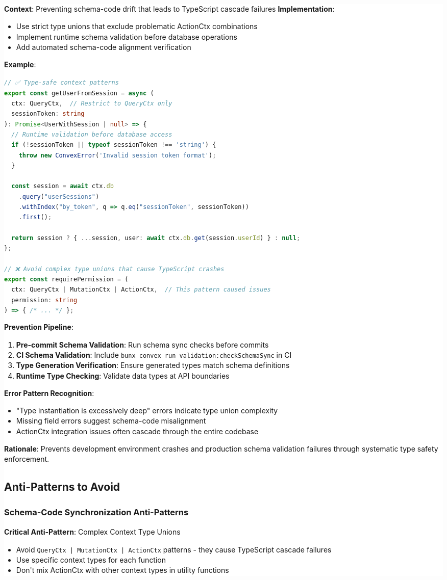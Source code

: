 **Context**: Preventing schema-code drift that leads to TypeScript cascade failures
**Implementation**:

- Use strict type unions that exclude problematic ActionCtx combinations
- Implement runtime schema validation before database operations
- Add automated schema-code alignment verification

**Example**:
```typescript
// ✅ Type-safe context patterns
export const getUserFromSession = async (
  ctx: QueryCtx,  // Restrict to QueryCtx only
  sessionToken: string
): Promise<UserWithSession | null> => {
  // Runtime validation before database access
  if (!sessionToken || typeof sessionToken !== 'string') {
    throw new ConvexError('Invalid session token format');
  }
  
  const session = await ctx.db
    .query("userSessions")
    .withIndex("by_token", q => q.eq("sessionToken", sessionToken))
    .first();
    
  return session ? { ...session, user: await ctx.db.get(session.userId) } : null;
};

// ❌ Avoid complex type unions that cause TypeScript crashes
export const requirePermission = (
  ctx: QueryCtx | MutationCtx | ActionCtx,  // This pattern caused issues
  permission: string
) => { /* ... */ };
```

**Prevention Pipeline**:
1. **Pre-commit Schema Validation**: Run schema sync checks before commits
2. **CI Schema Validation**: Include `bunx convex run validation:checkSchemaSync` in CI
3. **Type Generation Verification**: Ensure generated types match schema definitions
4. **Runtime Type Checking**: Validate data types at API boundaries

**Error Pattern Recognition**:
- "Type instantiation is excessively deep" errors indicate type union complexity
- Missing field errors suggest schema-code misalignment
- ActionCtx integration issues often cascade through the entire codebase

**Rationale**: Prevents development environment crashes and production schema validation failures through systematic type safety enforcement.

## Anti-Patterns to Avoid

### Schema-Code Synchronization Anti-Patterns

**Critical Anti-Pattern**: Complex Context Type Unions
- Avoid `QueryCtx | MutationCtx | ActionCtx` patterns - they cause TypeScript cascade failures
- Use specific context types for each function
- Don't mix ActionCtx with other context types in utility functions
